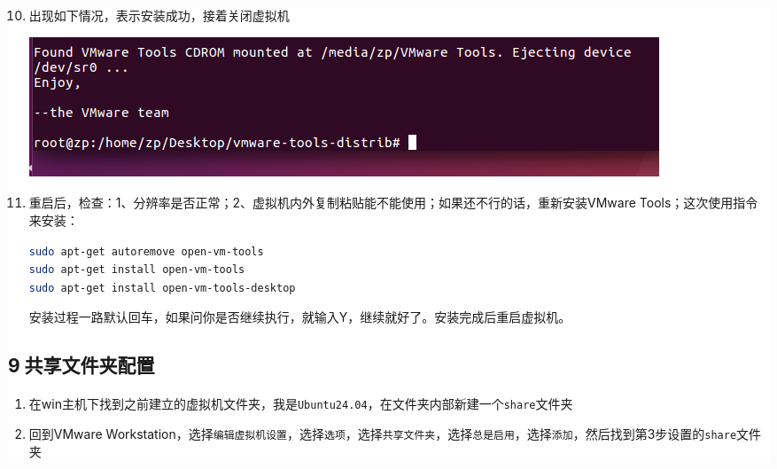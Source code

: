 10. 出现如下情况，表示安装成功，接着关闭虚拟机

    ![alt text](image-37.png)<br>

11. 重启后，检查：1、分辨率是否正常；2、虚拟机内外复制粘贴能不能使用；如果还不行的话，重新安装VMware Tools；这次使用指令来安装：
    ```bash
    sudo apt-get autoremove open-vm-tools
    sudo apt-get install open-vm-tools
    sudo apt-get install open-vm-tools-desktop
    ```
    安装过程一路默认回车，如果问你是否继续执行，就输入Y，继续就好了。安装完成后重启虚拟机。


## 9 共享文件夹配置

1. 在win主机下找到之前建立的虚拟机文件夹，我是`Ubuntu24.04`，在文件夹内部新建一个`share`文件夹

2. 回到VMware Workstation，选择`编辑虚拟机设置`，选择`选项`，选择`共享文件夹`，选择`总是启用`，选择`添加`，然后找到第3步设置的`share`文件夹